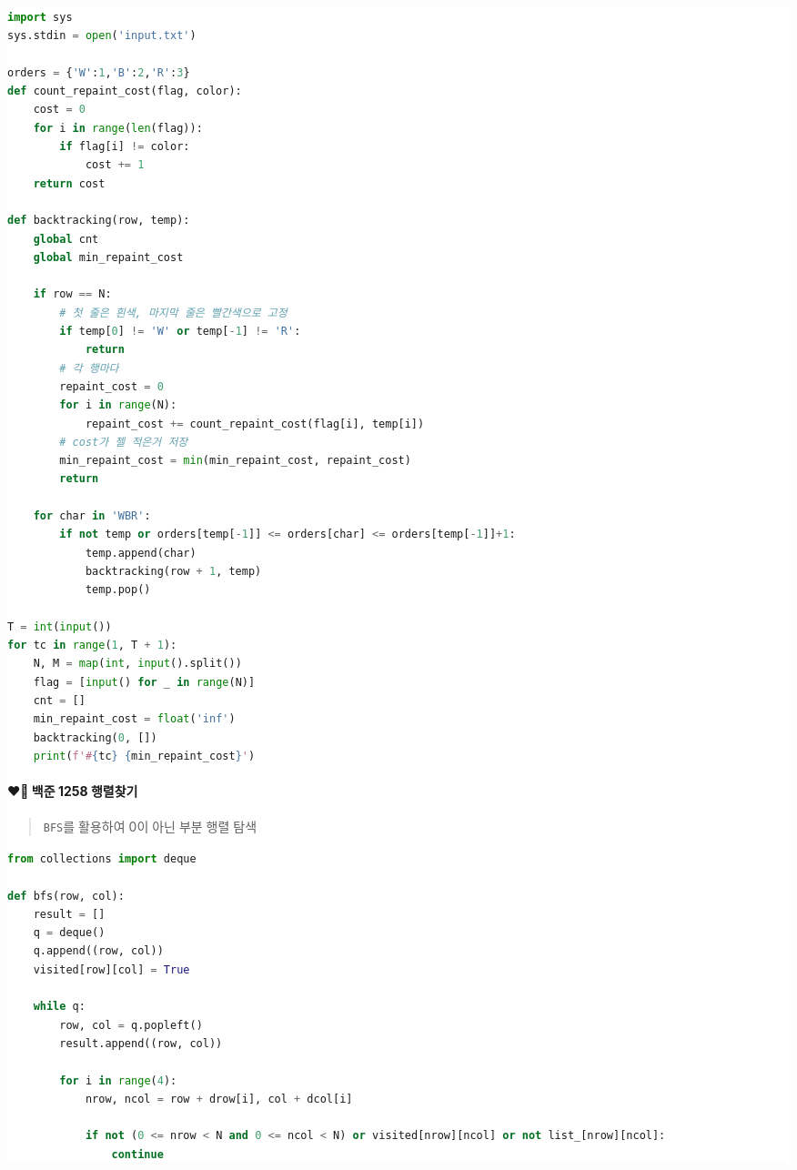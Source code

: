 ```python
import sys
sys.stdin = open('input.txt')

orders = {'W':1,'B':2,'R':3}
def count_repaint_cost(flag, color):
    cost = 0
    for i in range(len(flag)):
        if flag[i] != color:
            cost += 1
    return cost

def backtracking(row, temp):
    global cnt
    global min_repaint_cost

    if row == N:
        # 첫 줄은 흰색, 마지막 줄은 빨간색으로 고정
        if temp[0] != 'W' or temp[-1] != 'R':
            return
        # 각 행마다  
        repaint_cost = 0
        for i in range(N):
            repaint_cost += count_repaint_cost(flag[i], temp[i])
        # cost가 젤 적은거 저장
        min_repaint_cost = min(min_repaint_cost, repaint_cost)
        return

    for char in 'WBR':
        if not temp or orders[temp[-1]] <= orders[char] <= orders[temp[-1]]+1:
            temp.append(char)
            backtracking(row + 1, temp)
            temp.pop()

T = int(input())
for tc in range(1, T + 1):
    N, M = map(int, input().split())
    flag = [input() for _ in range(N)]
    cnt = []
    min_repaint_cost = float('inf')
    backtracking(0, [])
    print(f'#{tc} {min_repaint_cost}')
```
#### ❤️‍🔥 백준 1258 행렬찾기
> `BFS`를 활용하여 0이 아닌 부분 행렬 탐색
```python
from collections import deque
 
def bfs(row, col):
    result = []
    q = deque()
    q.append((row, col))
    visited[row][col] = True
 
    while q:
        row, col = q.popleft()
        result.append((row, col))
 
        for i in range(4):
            nrow, ncol = row + drow[i], col + dcol[i]
 
            if not (0 <= nrow < N and 0 <= ncol < N) or visited[nrow][ncol] or not list_[nrow][ncol]:
                continue
```